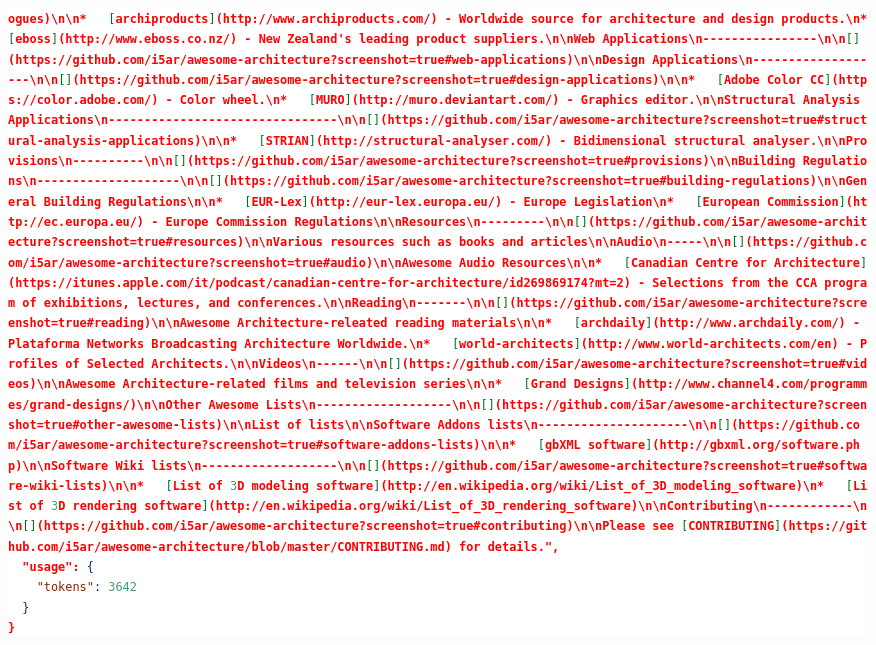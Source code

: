 ```json
ogues)\n\n*   [archiproducts](http://www.archiproducts.com/) - Worldwide source for architecture and design products.\n*   [eboss](http://www.eboss.co.nz/) - New Zealand's leading product suppliers.\n\nWeb Applications\n----------------\n\n[](https://github.com/i5ar/awesome-architecture?screenshot=true#web-applications)\n\nDesign Applications\n-------------------\n\n[](https://github.com/i5ar/awesome-architecture?screenshot=true#design-applications)\n\n*   [Adobe Color CC](https://color.adobe.com/) - Color wheel.\n*   [MURO](http://muro.deviantart.com/) - Graphics editor.\n\nStructural Analysis Applications\n--------------------------------\n\n[](https://github.com/i5ar/awesome-architecture?screenshot=true#structural-analysis-applications)\n\n*   [STRIAN](http://structural-analyser.com/) - Bidimensional structural analyser.\n\nProvisions\n----------\n\n[](https://github.com/i5ar/awesome-architecture?screenshot=true#provisions)\n\nBuilding Regulations\n--------------------\n\n[](https://github.com/i5ar/awesome-architecture?screenshot=true#building-regulations)\n\nGeneral Building Regulations\n\n*   [EUR-Lex](http://eur-lex.europa.eu/) - Europe Legislation\n*   [European Commission](http://ec.europa.eu/) - Europe Commission Regulations\n\nResources\n---------\n\n[](https://github.com/i5ar/awesome-architecture?screenshot=true#resources)\n\nVarious resources such as books and articles\n\nAudio\n-----\n\n[](https://github.com/i5ar/awesome-architecture?screenshot=true#audio)\n\nAwesome Audio Resources\n\n*   [Canadian Centre for Architecture](https://itunes.apple.com/it/podcast/canadian-centre-for-architecture/id269869174?mt=2) - Selections from the CCA program of exhibitions, lectures, and conferences.\n\nReading\n-------\n\n[](https://github.com/i5ar/awesome-architecture?screenshot=true#reading)\n\nAwesome Architecture-releated reading materials\n\n*   [archdaily](http://www.archdaily.com/) - Plataforma Networks Broadcasting Architecture Worldwide.\n*   [world-architects](http://www.world-architects.com/en) - Profiles of Selected Architects.\n\nVideos\n------\n\n[](https://github.com/i5ar/awesome-architecture?screenshot=true#videos)\n\nAwesome Architecture-related films and television series\n\n*   [Grand Designs](http://www.channel4.com/programmes/grand-designs/)\n\nOther Awesome Lists\n-------------------\n\n[](https://github.com/i5ar/awesome-architecture?screenshot=true#other-awesome-lists)\n\nList of lists\n\nSoftware Addons lists\n---------------------\n\n[](https://github.com/i5ar/awesome-architecture?screenshot=true#software-addons-lists)\n\n*   [gbXML software](http://gbxml.org/software.php)\n\nSoftware Wiki lists\n-------------------\n\n[](https://github.com/i5ar/awesome-architecture?screenshot=true#software-wiki-lists)\n\n*   [List of 3D modeling software](http://en.wikipedia.org/wiki/List_of_3D_modeling_software)\n*   [List of 3D rendering software](http://en.wikipedia.org/wiki/List_of_3D_rendering_software)\n\nContributing\n------------\n\n[](https://github.com/i5ar/awesome-architecture?screenshot=true#contributing)\n\nPlease see [CONTRIBUTING](https://github.com/i5ar/awesome-architecture/blob/master/CONTRIBUTING.md) for details.",
  "usage": {
    "tokens": 3642
  }
}
```
